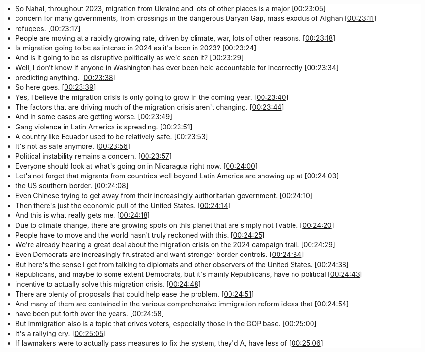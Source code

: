 *  So Nahal, throughout 2023, migration from Ukraine and lots of other places is a major [[00:23:05](https://www.youtube.com/watch?v=XwA-cDF6yBo&t=1385.88s)]
*  concern for many governments, from crossings in the dangerous Daryan Gap, mass exodus of Afghan [[00:23:11](https://www.youtube.com/watch?v=XwA-cDF6yBo&t=1391.64s)]
*  refugees. [[00:23:17](https://www.youtube.com/watch?v=XwA-cDF6yBo&t=1397.64s)]
*  People are moving at a rapidly growing rate, driven by climate, war, lots of other reasons. [[00:23:18](https://www.youtube.com/watch?v=XwA-cDF6yBo&t=1398.6000000000001s)]
*  Is migration going to be as intense in 2024 as it's been in 2023? [[00:23:24](https://www.youtube.com/watch?v=XwA-cDF6yBo&t=1404.8400000000001s)]
*  And is it going to be as disruptive politically as we'd seen it? [[00:23:29](https://www.youtube.com/watch?v=XwA-cDF6yBo&t=1409.48s)]
*  Well, I don't know if anyone in Washington has ever been held accountable for incorrectly [[00:23:34](https://www.youtube.com/watch?v=XwA-cDF6yBo&t=1414.6s)]
*  predicting anything. [[00:23:38](https://www.youtube.com/watch?v=XwA-cDF6yBo&t=1418.28s)]
*  So here goes. [[00:23:39](https://www.youtube.com/watch?v=XwA-cDF6yBo&t=1419.56s)]
*  Yes, I believe the migration crisis is only going to grow in the coming year. [[00:23:40](https://www.youtube.com/watch?v=XwA-cDF6yBo&t=1420.9199999999998s)]
*  The factors that are driving much of the migration crisis aren't changing. [[00:23:44](https://www.youtube.com/watch?v=XwA-cDF6yBo&t=1424.84s)]
*  And in some cases are getting worse. [[00:23:49](https://www.youtube.com/watch?v=XwA-cDF6yBo&t=1429.3999999999999s)]
*  Gang violence in Latin America is spreading. [[00:23:51](https://www.youtube.com/watch?v=XwA-cDF6yBo&t=1431.1599999999999s)]
*  A country like Ecuador used to be relatively safe. [[00:23:53](https://www.youtube.com/watch?v=XwA-cDF6yBo&t=1433.32s)]
*  It's not as safe anymore. [[00:23:56](https://www.youtube.com/watch?v=XwA-cDF6yBo&t=1436.2s)]
*  Political instability remains a concern. [[00:23:57](https://www.youtube.com/watch?v=XwA-cDF6yBo&t=1437.8799999999999s)]
*  Everyone should look at what's going on in Nicaragua right now. [[00:24:00](https://www.youtube.com/watch?v=XwA-cDF6yBo&t=1440.76s)]
*  Let's not forget that migrants from countries well beyond Latin America are showing up at [[00:24:03](https://www.youtube.com/watch?v=XwA-cDF6yBo&t=1443.96s)]
*  the US southern border. [[00:24:08](https://www.youtube.com/watch?v=XwA-cDF6yBo&t=1448.52s)]
*  Even Chinese trying to get away from their increasingly authoritarian government. [[00:24:10](https://www.youtube.com/watch?v=XwA-cDF6yBo&t=1450.28s)]
*  Then there's just the economic pull of the United States. [[00:24:14](https://www.youtube.com/watch?v=XwA-cDF6yBo&t=1454.6s)]
*  And this is what really gets me. [[00:24:18](https://www.youtube.com/watch?v=XwA-cDF6yBo&t=1458.04s)]
*  Due to climate change, there are growing spots on this planet that are simply not livable. [[00:24:20](https://www.youtube.com/watch?v=XwA-cDF6yBo&t=1460.04s)]
*  People have to move and the world hasn't truly reckoned with this. [[00:24:25](https://www.youtube.com/watch?v=XwA-cDF6yBo&t=1465.72s)]
*  We're already hearing a great deal about the migration crisis on the 2024 campaign trail. [[00:24:29](https://www.youtube.com/watch?v=XwA-cDF6yBo&t=1469.48s)]
*  Even Democrats are increasingly frustrated and want stronger border controls. [[00:24:34](https://www.youtube.com/watch?v=XwA-cDF6yBo&t=1474.44s)]
*  But here's the sense I get from talking to diplomats and other observers of the United States. [[00:24:38](https://www.youtube.com/watch?v=XwA-cDF6yBo&t=1478.84s)]
*  Republicans, and maybe to some extent Democrats, but it's mainly Republicans, have no political [[00:24:43](https://www.youtube.com/watch?v=XwA-cDF6yBo&t=1483.24s)]
*  incentive to actually solve this migration crisis. [[00:24:48](https://www.youtube.com/watch?v=XwA-cDF6yBo&t=1488.3600000000001s)]
*  There are plenty of proposals that could help ease the problem. [[00:24:51](https://www.youtube.com/watch?v=XwA-cDF6yBo&t=1491.48s)]
*  And many of them are contained in the various comprehensive immigration reform ideas that [[00:24:54](https://www.youtube.com/watch?v=XwA-cDF6yBo&t=1494.3600000000001s)]
*  have been put forth over the years. [[00:24:58](https://www.youtube.com/watch?v=XwA-cDF6yBo&t=1498.44s)]
*  But immigration also is a topic that drives voters, especially those in the GOP base. [[00:25:00](https://www.youtube.com/watch?v=XwA-cDF6yBo&t=1500.3600000000001s)]
*  It's a rallying cry. [[00:25:05](https://www.youtube.com/watch?v=XwA-cDF6yBo&t=1505.24s)]
*  If lawmakers were to actually pass measures to fix the system, they'd A, have less of [[00:25:06](https://www.youtube.com/watch?v=XwA-cDF6yBo&t=1506.52s)]